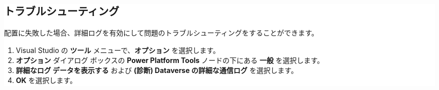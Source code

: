## <a name="troubleshooting"></a>トラブルシューティング

配置に失敗した場合、詳細ログを有効にして問題のトラブルシューティングをすることができます。

1. Visual Studio の **ツール** メニューで、**オプション** を選択します。
2. **オプション** ダイアログ ボックスの **Power Platform Tools** ノードの下にある **一般** を選択します。
3. **詳細なログ データを表示する** および **(診断) Dataverse の詳細な通信ログ** を選択します。
4.  **OK** を選択します。

